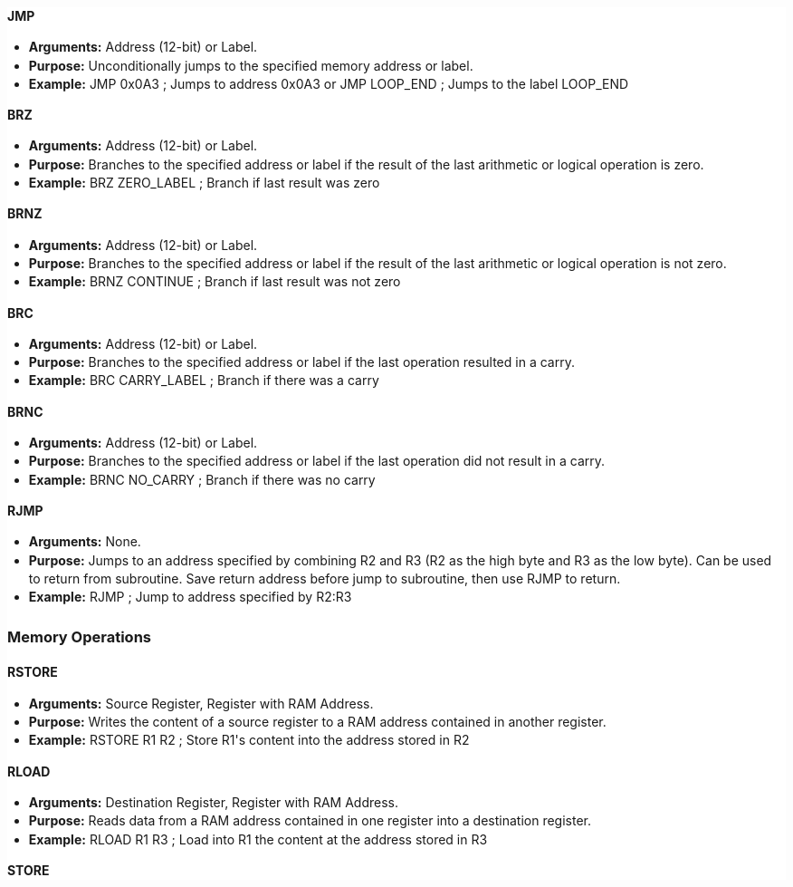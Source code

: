 **JMP**

- **Arguments:** Address (12-bit) or Label.
- **Purpose:** Unconditionally jumps to the specified memory address or label.
- **Example:** JMP 0x0A3 ; Jumps to address 0x0A3 or JMP LOOP\_END ; Jumps to the label LOOP\_END

**BRZ**

- **Arguments:** Address (12-bit) or Label.
- **Purpose:** Branches to the specified address or label if the result of the last arithmetic or logical operation is zero.
- **Example:** BRZ ZERO\_LABEL ; Branch if last result was zero

**BRNZ**

- **Arguments:** Address (12-bit) or Label.
- **Purpose:** Branches to the specified address or label if the result of the last arithmetic or logical operation is not zero.
- **Example:** BRNZ CONTINUE ; Branch if last result was not zero

**BRC**

- **Arguments:** Address (12-bit) or Label.
- **Purpose:** Branches to the specified address or label if the last operation resulted in a carry.
- **Example:** BRC CARRY\_LABEL ; Branch if there was a carry

**BRNC**

- **Arguments:** Address (12-bit) or Label.
- **Purpose:** Branches to the specified address or label if the last operation did not result in a carry.
- **Example:** BRNC NO\_CARRY ; Branch if there was no carry

**RJMP**

- **Arguments:** None.
- **Purpose:** Jumps to an address specified by combining R2 and R3 (R2 as the high byte and R3 as the low byte). Can be used to return from subroutine. Save return address before jump to subroutine, then use RJMP to return.
- **Example:** RJMP ; Jump to address specified by R2:R3

### Memory Operations

**RSTORE**

- **Arguments:** Source Register, Register with RAM Address.
- **Purpose:** Writes the content of a source register to a RAM address contained in another register.
- **Example:** RSTORE R1 R2 ; Store R1's content into the address stored in R2

**RLOAD**

- **Arguments:** Destination Register, Register with RAM Address.
- **Purpose:** Reads data from a RAM address contained in one register into a destination register.
- **Example:** RLOAD R1 R3 ; Load into R1 the content at the address stored in R3

**STORE**
